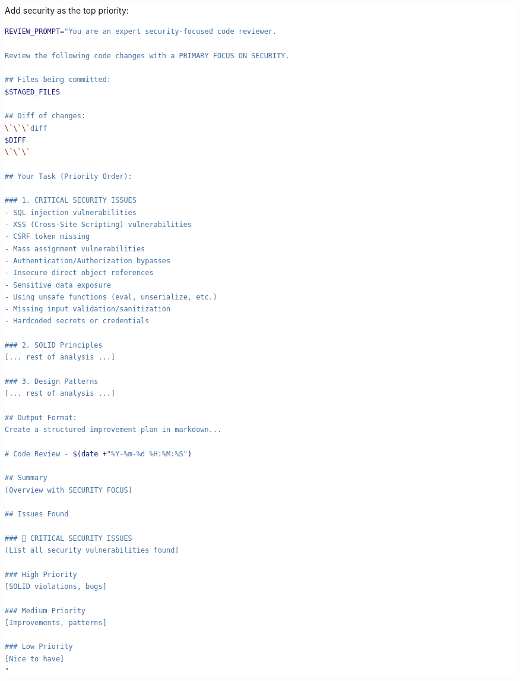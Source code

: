 Add security as the top priority:

```bash
REVIEW_PROMPT="You are an expert security-focused code reviewer.

Review the following code changes with a PRIMARY FOCUS ON SECURITY.

## Files being committed:
$STAGED_FILES

## Diff of changes:
\`\`\`diff
$DIFF
\`\`\`

## Your Task (Priority Order):

### 1. CRITICAL SECURITY ISSUES
- SQL injection vulnerabilities
- XSS (Cross-Site Scripting) vulnerabilities
- CSRF token missing
- Mass assignment vulnerabilities
- Authentication/Authorization bypasses
- Insecure direct object references
- Sensitive data exposure
- Using unsafe functions (eval, unserialize, etc.)
- Missing input validation/sanitization
- Hardcoded secrets or credentials

### 2. SOLID Principles
[... rest of analysis ...]

### 3. Design Patterns
[... rest of analysis ...]

## Output Format:
Create a structured improvement plan in markdown...

# Code Review - $(date +"%Y-%m-%d %H:%M:%S")

## Summary
[Overview with SECURITY FOCUS]

## Issues Found

### 🚨 CRITICAL SECURITY ISSUES
[List all security vulnerabilities found]

### High Priority
[SOLID violations, bugs]

### Medium Priority
[Improvements, patterns]

### Low Priority
[Nice to have]
"
```
